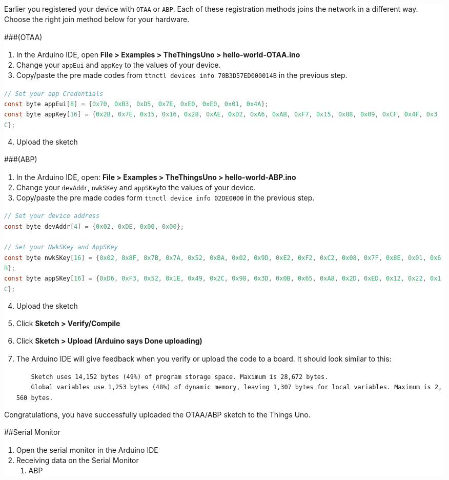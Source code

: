 Earlier you registered your device with `OTAA` or `ABP`. Each of these registration methods joins the network in a different way.
Choose the right join method below for your hardware.

###(OTAA)

1. In the Arduino IDE, open **File > Examples > TheThingsUno > hello-world-OTAA.ino**
2. Change your `appEui` and `appKey` to the values of your device.
3.  Copy/paste the pre made codes from `ttnctl devices info 70B3D57ED000014B` in the previous step.

``` c
// Set your app Credentials
const byte appEui[8] = {0x70, 0xB3, 0xD5, 0x7E, 0xE0, 0xE0, 0x01, 0x4A};
const byte appKey[16] = {0x2B, 0x7E, 0x15, 0x16, 0x28, 0xAE, 0xD2, 0xA6, 0xAB, 0xF7, 0x15, 0x88, 0x09, 0xCF, 0x4F, 0x3C};
```

4. Upload the sketch

###(ABP)

1. In the Arduino IDE, open: **File > Examples > TheThingsUno > hello-world-ABP.ino**
2. Change your `devAddr`, `nwkSKey` and `appSKey`to the values of your device.
3. Copy/paste the pre made codes form `ttnctl device info 02DE0000` in the previous step.

``` c
// Set your device address
const byte devAddr[4] = {0x02, 0xDE, 0x00, 0x00};

// Set your NwkSKey and AppSKey
const byte nwkSKey[16] = {0x02, 0x8F, 0x7B, 0x7A, 0x52, 0xBA, 0x02, 0x9D, 0xE2, 0xF2, 0xC2, 0x08, 0x7F, 0x8E, 0x01, 0x6B};
const byte appSKey[16] = {0xD6, 0xF3, 0x52, 0x1E, 0x49, 0x2C, 0x98, 0x3D, 0x0B, 0x65, 0xA8, 0x2D, 0xED, 0x12, 0x22, 0x1C};
```

4. Upload the sketch

1. Click **Sketch > Verify/Compile**
2. Click **Sketch > Upload (Arduino says Done uploading)**
3. The Arduino IDE will give feedback when you verify or upload the code to a board. It should look similar to this:

    ```
        Sketch uses 14,152 bytes (49%) of program storage space. Maximum is 28,672 bytes.
        Global variables use 1,253 bytes (48%) of dynamic memory, leaving 1,307 bytes for local variables. Maximum is 2,560 bytes.
    ```

<aside class = 'success'>
    Congratulations, you have successfully uploaded the OTAA/ABP sketch to the Things Uno.
</aside>

##Serial Monitor

1. Open the serial monitor in the Arduino IDE
2. Receiving data on the Serial Monitor
    1. ABP
